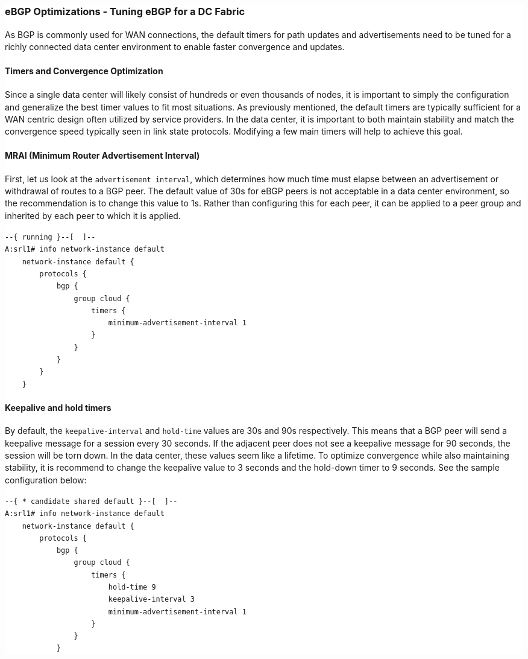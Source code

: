 ### eBGP Optimizations - Tuning eBGP for a DC Fabric

As BGP is commonly used for WAN connections, the default timers for path updates and advertisements need to be tuned for a richly connected data center environment to enable faster convergence and updates.
   
#### Timers and Convergence Optimization

Since a single data center will likely consist of hundreds or even thousands of nodes, it is important to simply the configuration and generalize the best timer values to fit most situations.
As previously mentioned, the default timers are typically sufficient for a WAN centric design often utilized by service providers.
In the data center, it is important to both maintain stability and match the convergence speed typically seen in link state protocols.
Modifying a few main timers will help to achieve this goal.

#### MRAI (Minimum Router Advertisement Interval)

First, let us look at the `advertisement interval`, which determines how much time must elapse between an advertisement or withdrawal of routes to a BGP peer.
The default value of 30s for eBGP peers is not acceptable in a data center environment, so the recommendation is to change this value to 1s.
Rather than configuring this for each peer, it can be applied to a peer group and inherited by each peer to which it is applied.

```
--{ running }--[  ]--
A:srl1# info network-instance default
    network-instance default {
        protocols {
            bgp {
                group cloud {
                    timers {
                        minimum-advertisement-interval 1
                    }
                }
            }
        }
    }
```

#### Keepalive and hold timers

By default, the `keepalive-interval` and `hold-time` values are 30s and 90s respectively.
This means that a BGP peer will send a keepalive message for a session every 30 seconds.
If the adjacent peer does not see a keepalive message for 90 seconds, the session will be torn down.
In the data center, these values seem like a lifetime.
To optimize convergence while also maintaining stability, it is recommend to change the keepalive value to 3 seconds and the hold-down timer to 9 seconds.
See the sample configuration below:

```
--{ * candidate shared default }--[  ]--
A:srl1# info network-instance default
    network-instance default {
        protocols {
            bgp {
                group cloud {
                    timers {
                        hold-time 9
                        keepalive-interval 3
                        minimum-advertisement-interval 1
                    }
                }
            }
```